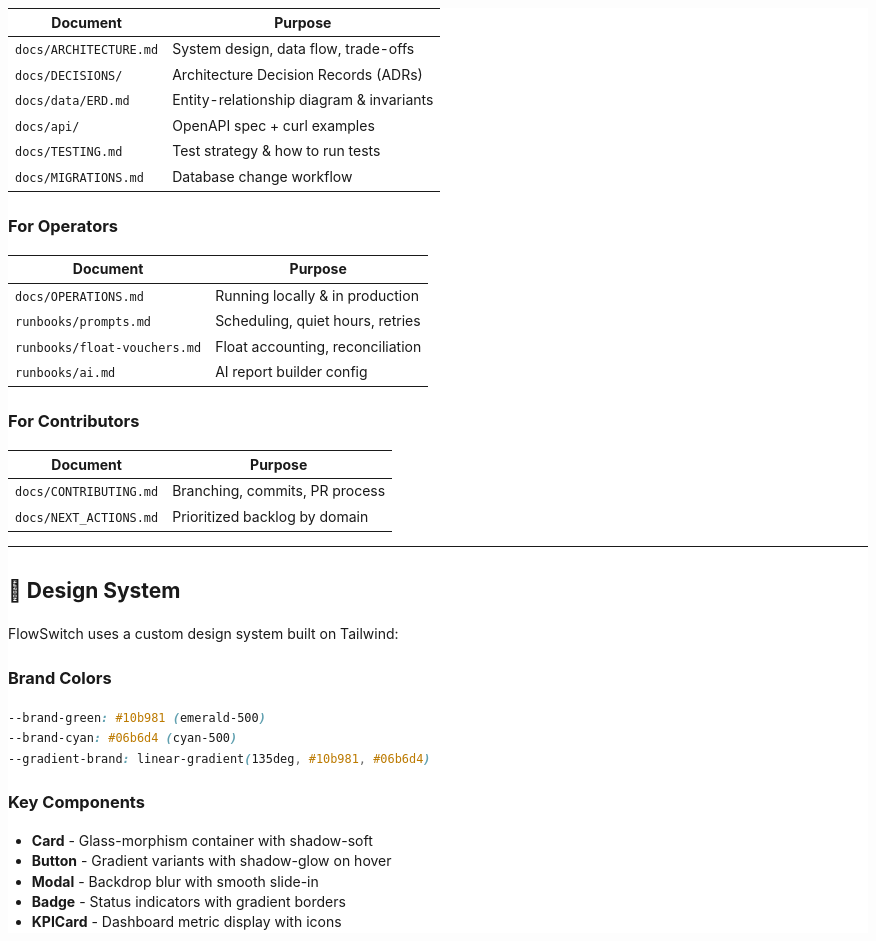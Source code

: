 | Document | Purpose |
|----------|---------|
| `docs/ARCHITECTURE.md` | System design, data flow, trade-offs |
| `docs/DECISIONS/` | Architecture Decision Records (ADRs) |
| `docs/data/ERD.md` | Entity-relationship diagram & invariants |
| `docs/api/` | OpenAPI spec + curl examples |
| `docs/TESTING.md` | Test strategy & how to run tests |
| `docs/MIGRATIONS.md` | Database change workflow |

### For Operators

| Document | Purpose |
|----------|---------|
| `docs/OPERATIONS.md` | Running locally & in production |
| `runbooks/prompts.md` | Scheduling, quiet hours, retries |
| `runbooks/float-vouchers.md` | Float accounting, reconciliation |
| `runbooks/ai.md` | AI report builder config |

### For Contributors

| Document | Purpose |
|----------|---------|
| `docs/CONTRIBUTING.md` | Branching, commits, PR process |
| `docs/NEXT_ACTIONS.md` | Prioritized backlog by domain |

---

## 🎨 Design System

FlowSwitch uses a custom design system built on Tailwind:

### Brand Colors

```css
--brand-green: #10b981 (emerald-500)
--brand-cyan: #06b6d4 (cyan-500)
--gradient-brand: linear-gradient(135deg, #10b981, #06b6d4)
```

### Key Components

- **Card** - Glass-morphism container with shadow-soft
- **Button** - Gradient variants with shadow-glow on hover
- **Modal** - Backdrop blur with smooth slide-in
- **Badge** - Status indicators with gradient borders
- **KPICard** - Dashboard metric display with icons
